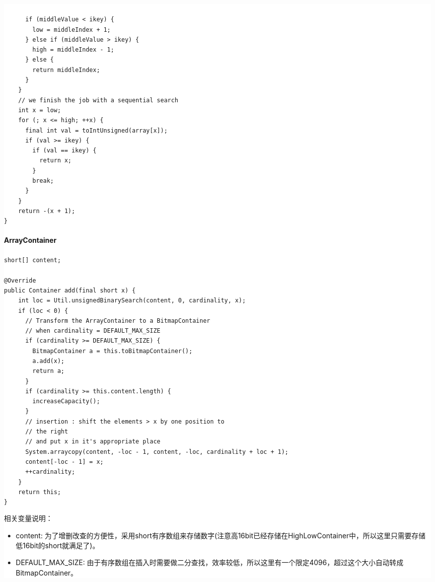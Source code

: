 ```

      if (middleValue < ikey) {
        low = middleIndex + 1;
      } else if (middleValue > ikey) {
        high = middleIndex - 1;
      } else {
        return middleIndex;
      }
    }
    // we finish the job with a sequential search
    int x = low;
    for (; x <= high; ++x) {
      final int val = toIntUnsigned(array[x]);
      if (val >= ikey) {
        if (val == ikey) {
          return x;
        }
        break;
      }
    }
    return -(x + 1);
}
```

#### ArrayContainer
```
short[] content;

@Override
public Container add(final short x) {
    int loc = Util.unsignedBinarySearch(content, 0, cardinality, x);
    if (loc < 0) {
      // Transform the ArrayContainer to a BitmapContainer
      // when cardinality = DEFAULT_MAX_SIZE
      if (cardinality >= DEFAULT_MAX_SIZE) {
        BitmapContainer a = this.toBitmapContainer();
        a.add(x);
        return a;
      }
      if (cardinality >= this.content.length) {
        increaseCapacity();
      }
      // insertion : shift the elements > x by one position to
      // the right
      // and put x in it's appropriate place
      System.arraycopy(content, -loc - 1, content, -loc, cardinality + loc + 1);
      content[-loc - 1] = x;
      ++cardinality;
    }
    return this;
}
```
相关变量说明：
* content: 为了增删改查的方便性，采用short有序数组来存储数字(注意高16bit已经存储在HighLowContainer中，所以这里只需要存储低16bit的short就满足了)。
* DEFAULT_MAX_SIZE: 由于有序数组在插入时需要做二分查找，效率较低，所以这里有一个限定4096，超过这个大小自动转成BitmapContainer。


  [6]: http://www.liaojiayi.com/assets/jiayi_end_qr.png
[1]: http://liaojiayi.com/assets/WAH.png
[2]: http://liaojiayi.com/assets/EWAH.png
[3]: http://liaojiayi.com/assets/CONCISE.png
[4]: http://liaojiayi.com/assets/RoaringBitmap_basic.png
[5]: http://liaojiayi.com/assets/RunContainerFlow.png